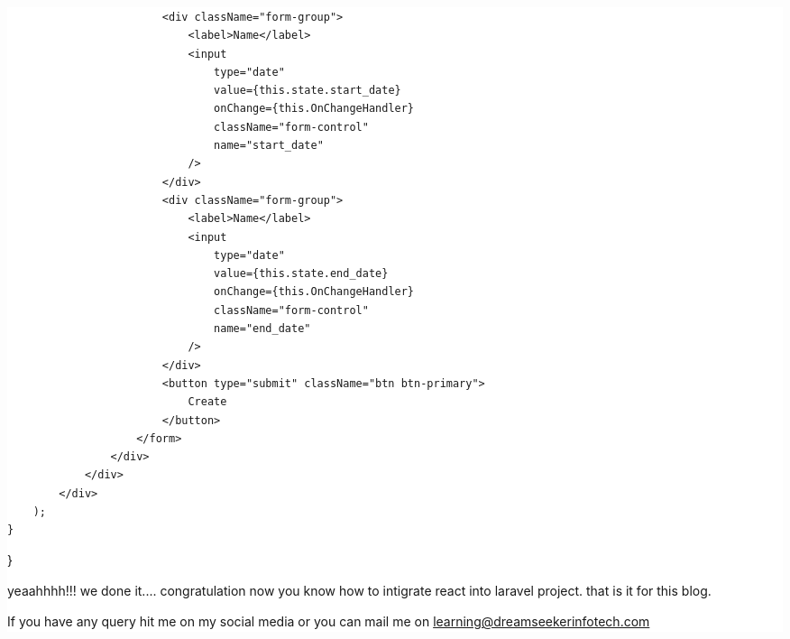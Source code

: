                             <div className="form-group">
                                <label>Name</label>
                                <input
                                    type="date"
                                    value={this.state.start_date}
                                    onChange={this.OnChangeHandler}
                                    className="form-control"
                                    name="start_date"
                                />
                            </div>
                            <div className="form-group">
                                <label>Name</label>
                                <input
                                    type="date"
                                    value={this.state.end_date}
                                    onChange={this.OnChangeHandler}
                                    className="form-control"
                                    name="end_date"
                                />
                            </div>
                            <button type="submit" className="btn btn-primary">
                                Create
                            </button>
                        </form>
                    </div>
                </div>
            </div>
        );
    }

}

yeaahhhh!!! we done it....
congratulation now you know how to intigrate react into laravel project. that is it for this blog.

If you have any query hit me on my social media or you can mail me on learning@dreamseekerinfotech.com
